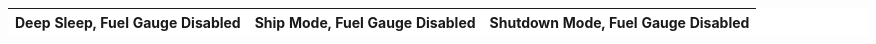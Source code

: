 
| Deep Sleep, Fuel Gauge Disabled | Ship Mode, Fuel Gauge Disabled | Shutdown Mode, Fuel Gauge Disabled |
|-|-|-|